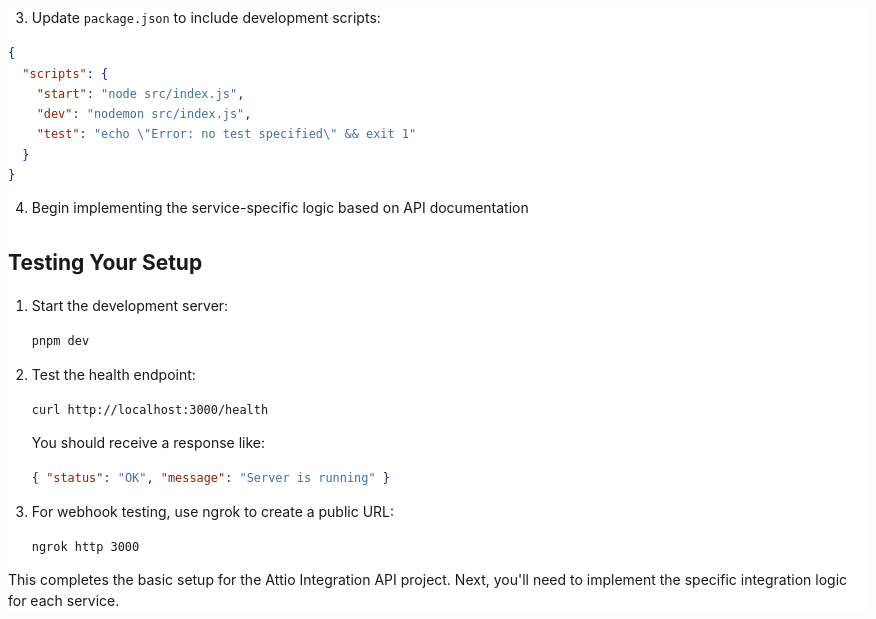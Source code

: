 3. Update `package.json` to include development scripts:

```json
{
  "scripts": {
    "start": "node src/index.js",
    "dev": "nodemon src/index.js",
    "test": "echo \"Error: no test specified\" && exit 1"
  }
}
```

4. Begin implementing the service-specific logic based on API documentation

## Testing Your Setup

1. Start the development server:

   ```bash
   pnpm dev
   ```

2. Test the health endpoint:

   ```bash
   curl http://localhost:3000/health
   ```

   You should receive a response like:

   ```json
   { "status": "OK", "message": "Server is running" }
   ```

3. For webhook testing, use ngrok to create a public URL:
   ```bash
   ngrok http 3000
   ```

This completes the basic setup for the Attio Integration API project. Next, you'll need to implement the specific integration logic for each service.
